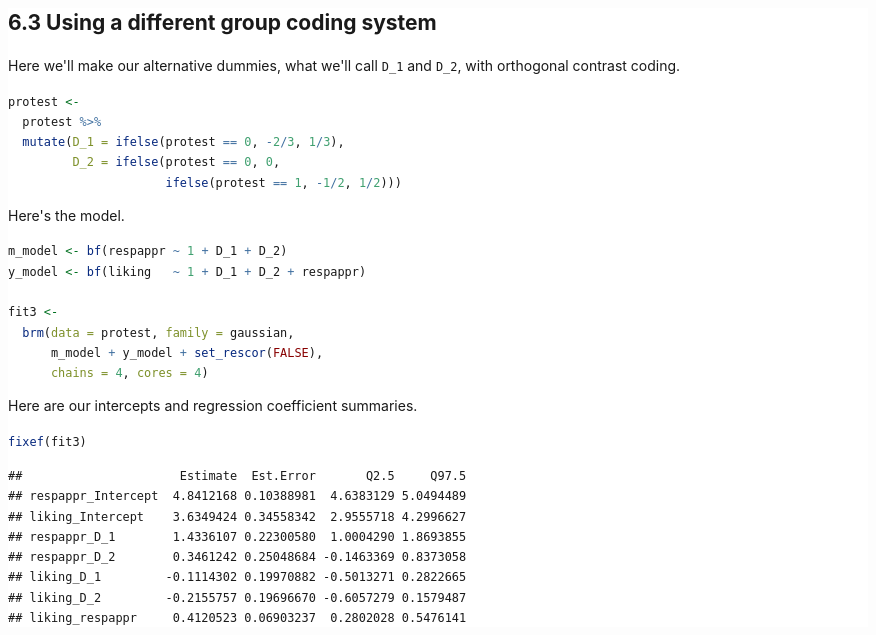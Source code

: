 6.3 Using a different group coding system
-----------------------------------------

Here we'll make our alternative dummies, what we'll call `D_1` and `D_2`, with orthogonal contrast coding.

``` r
protest <-
  protest %>% 
  mutate(D_1 = ifelse(protest == 0, -2/3, 1/3),
         D_2 = ifelse(protest == 0, 0, 
                      ifelse(protest == 1, -1/2, 1/2)))
```

Here's the model.

``` r
m_model <- bf(respappr ~ 1 + D_1 + D_2)
y_model <- bf(liking   ~ 1 + D_1 + D_2 + respappr)

fit3 <-
  brm(data = protest, family = gaussian,
      m_model + y_model + set_rescor(FALSE),
      chains = 4, cores = 4)
```

Here are our intercepts and regression coefficient summaries.

``` r
fixef(fit3)
```

    ##                      Estimate  Est.Error       Q2.5     Q97.5
    ## respappr_Intercept  4.8412168 0.10388981  4.6383129 5.0494489
    ## liking_Intercept    3.6349424 0.34558342  2.9555718 4.2996627
    ## respappr_D_1        1.4336107 0.22300580  1.0004290 1.8693855
    ## respappr_D_2        0.3461242 0.25048684 -0.1463369 0.8373058
    ## liking_D_1         -0.1114302 0.19970882 -0.5013271 0.2822665
    ## liking_D_2         -0.2155757 0.19696670 -0.6057279 0.1579487
    ## liking_respappr     0.4120523 0.06903237  0.2802028 0.5476141
